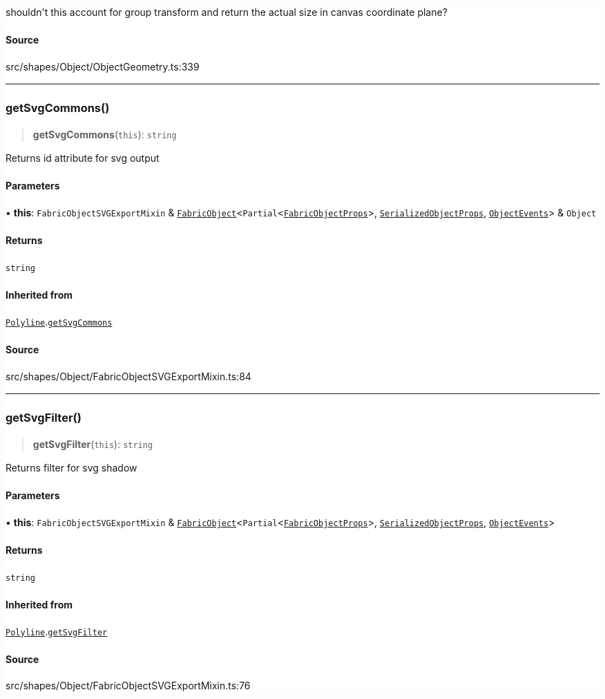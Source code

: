 shouldn't this account for group transform and return the actual size in canvas coordinate plane?

#### Source

src/shapes/Object/ObjectGeometry.ts:339

***

### getSvgCommons()

> **getSvgCommons**(`this`): `string`

Returns id attribute for svg output

#### Parameters

• **this**: `FabricObjectSVGExportMixin` & [`FabricObject`](FabricObject.md)\<`Partial`\<[`FabricObjectProps`](../interfaces/FabricObjectProps.md)\>, [`SerializedObjectProps`](../interfaces/SerializedObjectProps.md), [`ObjectEvents`](../interfaces/ObjectEvents.md)\> & `Object`

#### Returns

`string`

#### Inherited from

[`Polyline`](Polyline.md).[`getSvgCommons`](Polyline.md#getsvgcommons)

#### Source

src/shapes/Object/FabricObjectSVGExportMixin.ts:84

***

### getSvgFilter()

> **getSvgFilter**(`this`): `string`

Returns filter for svg shadow

#### Parameters

• **this**: `FabricObjectSVGExportMixin` & [`FabricObject`](FabricObject.md)\<`Partial`\<[`FabricObjectProps`](../interfaces/FabricObjectProps.md)\>, [`SerializedObjectProps`](../interfaces/SerializedObjectProps.md), [`ObjectEvents`](../interfaces/ObjectEvents.md)\>

#### Returns

`string`

#### Inherited from

[`Polyline`](Polyline.md).[`getSvgFilter`](Polyline.md#getsvgfilter)

#### Source

src/shapes/Object/FabricObjectSVGExportMixin.ts:76

